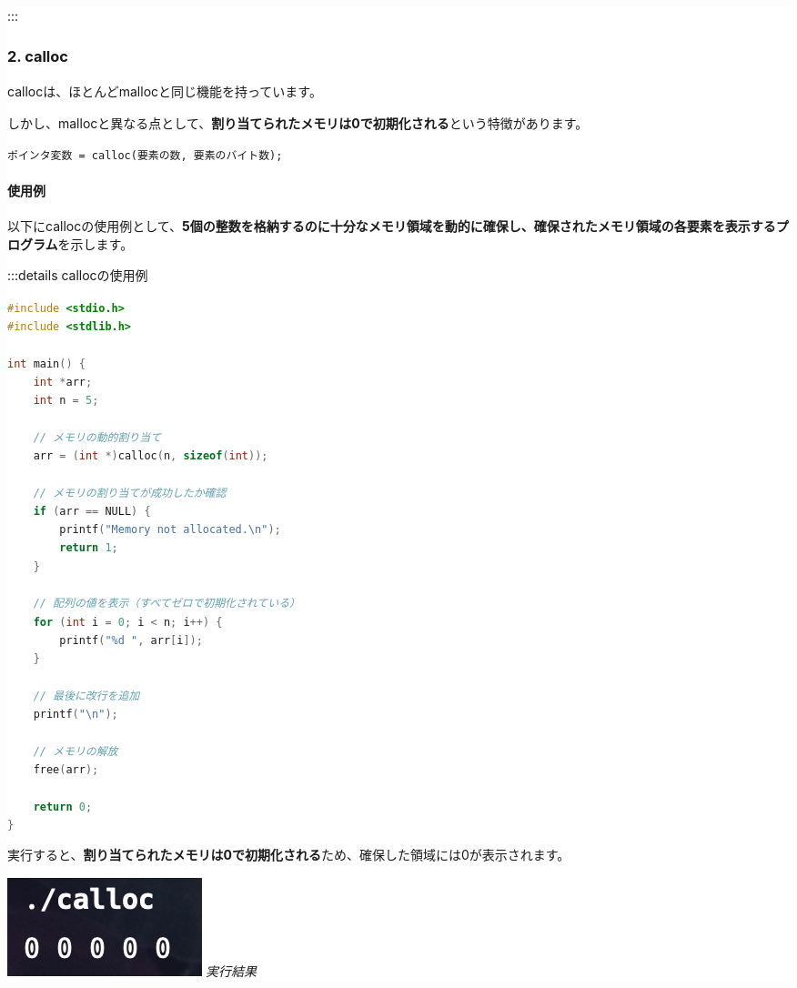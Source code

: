 :::

### 2. calloc

callocは、ほとんどmallocと同じ機能を持っています。

しかし、mallocと異なる点として、**割り当てられたメモリは0で初期化される**という特徴があります。

```c:
ポインタ変数 = calloc(要素の数, 要素のバイト数);
```

#### 使用例

以下にcallocの使用例として、**5個の整数を格納するのに十分なメモリ領域を動的に確保し、確保されたメモリ領域の各要素を表示するプログラム**を示します。

:::details callocの使用例

```c:calloc.c
#include <stdio.h>
#include <stdlib.h>

int main() {
    int *arr;
    int n = 5;

    // メモリの動的割り当て
    arr = (int *)calloc(n, sizeof(int));

    // メモリの割り当てが成功したか確認
    if (arr == NULL) {
        printf("Memory not allocated.\n");
        return 1;
    }

    // 配列の値を表示（すべてゼロで初期化されている）
    for (int i = 0; i < n; i++) {
        printf("%d ", arr[i]);
    }

    // 最後に改行を追加
    printf("\n");

    // メモリの解放
    free(arr);

    return 0;
}
```

実行すると、**割り当てられたメモリは0で初期化される**ため、確保した領域には0が表示されます。

![](/images/sankaku22/calloc.png)
*実行結果*
